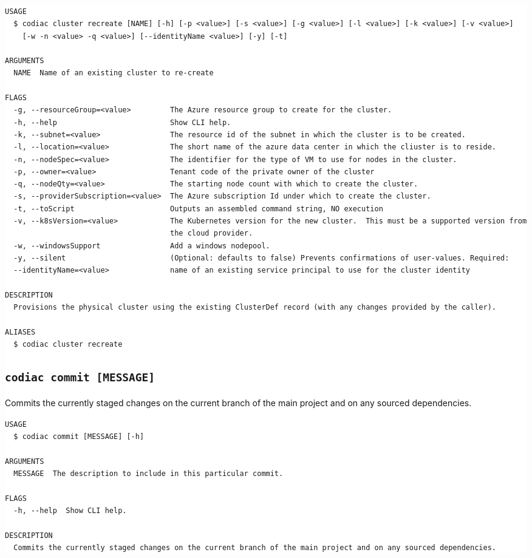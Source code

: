 ```
USAGE
  $ codiac cluster recreate [NAME] [-h] [-p <value>] [-s <value>] [-g <value>] [-l <value>] [-k <value>] [-v <value>]
    [-w -n <value> -q <value>] [--identityName <value>] [-y] [-t]

ARGUMENTS
  NAME  Name of an existing cluster to re-create

FLAGS
  -g, --resourceGroup=<value>         The Azure resource group to create for the cluster.
  -h, --help                          Show CLI help.
  -k, --subnet=<value>                The resource id of the subnet in which the cluster is to be created.
  -l, --location=<value>              The short name of the azure data center in which the cliuster is to reside.
  -n, --nodeSpec=<value>              The identifier for the type of VM to use for nodes in the cluster.
  -p, --owner=<value>                 Tenant code of the private owner of the cluster
  -q, --nodeQty=<value>               The starting node count with which to create the cluster.
  -s, --providerSubscription=<value>  The Azure subscription Id under which to create the cluster.
  -t, --toScript                      Outputs an assembled command string, NO execution
  -v, --k8sVersion=<value>            The Kubernetes version for the new cluster.  This must be a supported version from
                                      the cloud provider.
  -w, --windowsSupport                Add a windows nodepool.
  -y, --silent                        (Optional: defaults to false) Prevents confirmations of user-values. Required:
  --identityName=<value>              name of an existing service principal to use for the cluster identity

DESCRIPTION
  Provisions the physical cluster using the existing ClusterDef record (with any changes provided by the caller).

ALIASES
  $ codiac cluster recreate
```

## `codiac commit [MESSAGE]`

Commits the currently staged changes on the current branch of the main project and on any sourced dependencies.

```
USAGE
  $ codiac commit [MESSAGE] [-h]

ARGUMENTS
  MESSAGE  The description to include in this particular commit.

FLAGS
  -h, --help  Show CLI help.

DESCRIPTION
  Commits the currently staged changes on the current branch of the main project and on any sourced dependencies.
```
